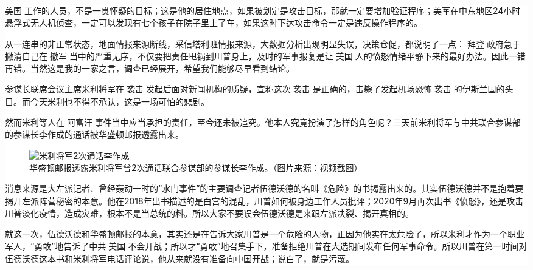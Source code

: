   美国
  </ok>
  工作的人员，不是一贯怀疑的目标；这是他的居住地点，如果被划定是攻击目标，那就一定要增加验证程序；美军在中东地区24小时悬浮式无人机侦查，一定可以发现有七个孩子在院子里上了车，如果这时下达攻击命令一定是违反操作程序的。
 </p>
 <p>
  从一连串的非正常状态，地面情报来源断线，采信塔利班情报来源，大数据分析出现明显失误，决策仓促，都说明了一点：
  <ok href="/term/3365">
   拜登
  </ok>
  政府急于撇清自己在
  <ok href="/term/24338">
   撤军
  </ok>
  当中的严重无序，不仅要把责任甩锅到川普身上，及时的军事报复是让
  <ok href="/term/1045">
   美国
  </ok>
  人的愤怒情绪平静下来的最好办法。因此一错再错。当然这是我的一家之言，调查已经展开，希望我们能够尽早看到结论。
 </p>
 <p>
  参谋长联席会议主席米利将军在
  <ok href="/term/11537">
   袭击
  </ok>
  发起后面对新闻机构的质疑，宣称这次
  <ok href="/term/11537">
   袭击
  </ok>
  是正确的，击毙了发起机场恐怖
  <ok href="/term/11537">
   袭击
  </ok>
  的伊斯兰国的头目。而今天米利也不得不承认，这是一场可怕的悲剧。
 </p>
 <p>
  然而米利等人在
  <ok href="/term/3600">
   阿富汗
  </ok>
  事件当中应当承担的责任，至今还未被追究。他本人究竟扮演了怎样的角色呢？三天前米利将军与中共联合参谋部的参谋长李作成的通话被华盛顿邮报透露出来。
 </p>
 <figure class="OImage__StyledFigure-sc-1lfley0-0 hHSfVg">
  <img alt="米利将军2次通话李作成" src="https://img.soundofhope.org/2021-09/1632005214803.jpg"/>
  <br/><figcaption>
   华盛顿邮报透露米利将军曾2次通话联合参谋部的参谋长李作成。（图片来源：视频截图）
  </figcaption>
 </figure>
 <p>
  消息来源是大左派记者、曾经轰动一时的“水门事件”的主要调查记者伍德沃德的名叫《危险》的书揭露出来的。其实伍德沃德并不是抱着要揭开左派阵营秘密的本意。他在2018年出书描述的是白宫的混乱，川普如何被身边工作人员批评；2020年9月再次出书《愤怒》，还是攻击川普淡化疫情，造成灾难，根本不是当总统的料。所以大家不要误会伍德沃德是来跟左派决裂、揭开真相的。
 </p>
 <div class="AD_Embed__Wrap-sc-1xslmin-0 igMuqX module desktop">
  <div>
  </div>
 </div>
 <p>
  就这一次，伍德沃德和华盛顿邮报的本意，其实还是在告诉大家川普是一个危险的人物，正因为他实在太危险了，所以米利才作为一个职业军人，“勇敢”地告诉了中共
  <ok href="/term/1045">
   美国
  </ok>
  不会开战；所以才“勇敢”地召集手下，准备拒绝川普在大选期间发布任何军事命令。所以川普在第一时间对伍德沃德这本书和米利将军电话评论说，他从来就没有准备向中国开战；说白了，就是污蔑。
 </p>